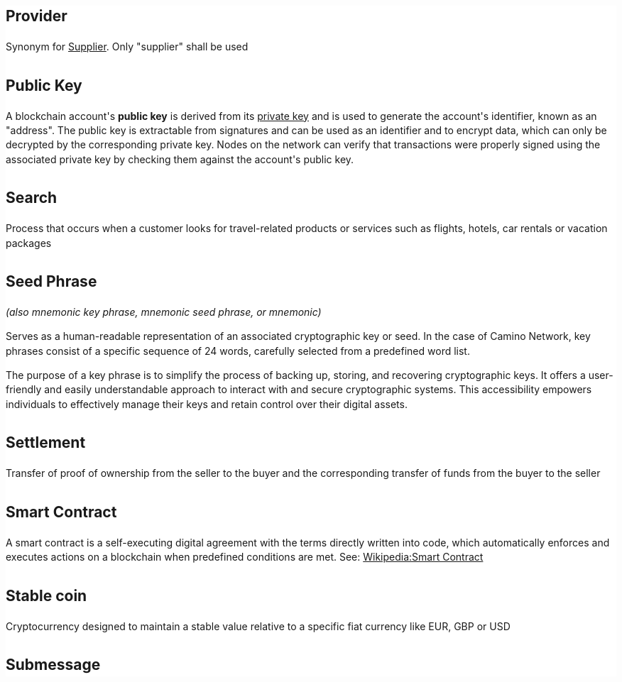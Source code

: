 ## Provider

Synonym for [Supplier](#supplier). Only "supplier" shall be used

## Public Key

A blockchain account's **public key** is derived from its [private
key](#private-key) and is used to generate the account's identifier, known as an
"address". The public key is extractable from signatures and can be used as an
identifier and to encrypt data, which can only be decrypted by the corresponding
private key. Nodes on the network can verify that transactions were properly signed
using the associated private key by checking them against the account's public key.

## Search

Process that occurs when a customer looks for travel-related products or services
such as flights, hotels, car rentals or vacation packages

## Seed Phrase

_(also mnemonic key phrase, mnemonic seed phrase, or mnemonic)_

Serves as a human-readable representation of an associated cryptographic key or
seed. In the case of Camino Network, key phrases consist of a specific sequence
of 24 words, carefully selected from a predefined word list.

The purpose of a key phrase is to simplify the process of backing up, storing, and
recovering cryptographic keys. It offers a user-friendly and easily understandable
approach to interact with and secure cryptographic systems. This accessibility
empowers individuals to effectively manage their keys and retain control over their
digital assets.

## Settlement

Transfer of proof of ownership from the seller to the buyer and the corresponding
transfer of funds from the buyer to the seller

## Smart Contract

A smart contract is a self-executing digital agreement with the terms directly
written into code, which automatically enforces and executes actions on a blockchain
when predefined conditions are met. See: [Wikipedia:Smart
Contract](https://en.wikipedia.org/wiki/Smart_contract)

## Stable coin

Cryptocurrency designed to maintain a stable value relative to a specific fiat
currency like EUR, GBP or USD

## Submessage
